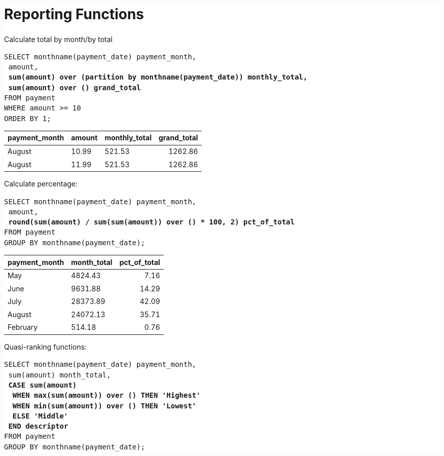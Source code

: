 # Reporting Functions

Calculate total by month/by total

<pre>
SELECT monthname(payment_date) payment_month, 
 amount,
 <b>sum(amount) over (partition by monthname(payment_date)) monthly_total,
 sum(amount) over () grand_total </b>
FROM payment 
WHERE amount >= 10
ORDER BY 1;
</pre>

| payment_month | amount | monthly_total | grand_total |
| :------------ | ------ | ------------- | ----------: |
| August        | 10.99  | 521.53        |     1262.86 |
| August        | 11.99  | 521.53        |     1262.86 |

Calculate percentage:

<pre>
SELECT monthname(payment_date) payment_month, 
 amount,
 <b>round(sum(amount) / sum(sum(amount)) over () * 100, 2) pct_of_total</b>
FROM payment 
GROUP BY monthname(payment_date);
</pre>

| payment_month | month_total | pct_of_total |
| :------------ | ----------- | -----------: |
| May           | 4824.43     |         7.16 |
| June          | 9631.88     |        14.29 |
| July          | 28373.89    |        42.09 |
| August        | 24072.13    |        35.71 |
| February      | 514.18      |         0.76 |

Quasi-ranking functions:

<pre>
SELECT monthname(payment_date) payment_month, 
 sum(amount) month_total, 
 <b>CASE sum(amount) 
  WHEN max(sum(amount)) over () THEN 'Highest'
  WHEN min(sum(amount)) over () THEN 'Lowest'
  ELSE 'Middle'
 END descriptor</b>
FROM payment
GROUP BY monthname(payment_date);
</pre>

